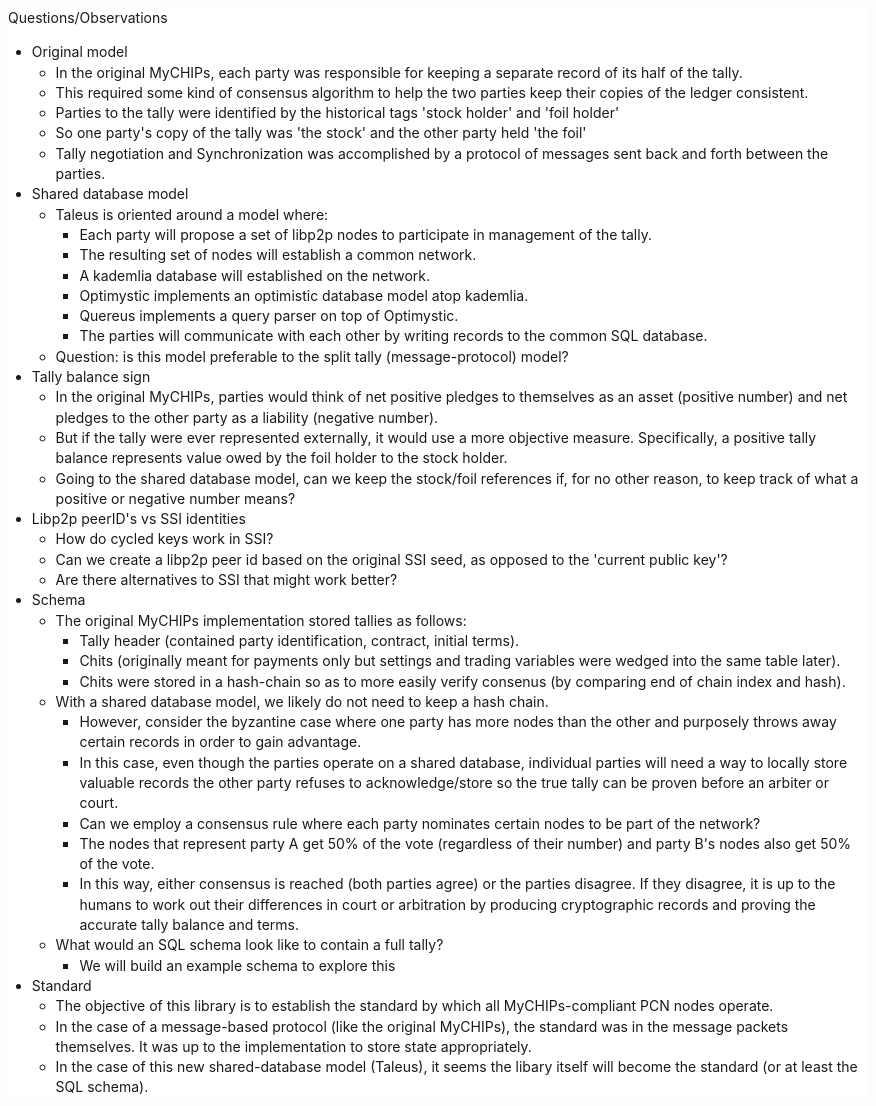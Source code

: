 Questions/Observations
- Original model
  - In the original MyCHIPs, each party was responsible for keeping a separate record of its half of the tally.
  - This required some kind of consensus algorithm to help the two parties keep their copies of the ledger consistent.
  - Parties to the tally were identified by the historical tags 'stock holder' and 'foil holder'
  - So one party's copy of the tally was 'the stock' and the other party held 'the foil'
  - Tally negotiation and Synchronization was accomplished by a protocol of messages sent back and forth between the parties.
- Shared database model
  - Taleus is oriented around a model where:
    - Each party will propose a set of libp2p nodes to participate in management of the tally.
    - The resulting set of nodes will establish a common network.
    - A kademlia database will established on the network.
    - Optimystic implements an optimistic database model atop kademlia.
    - Quereus implements a query parser on top of Optimystic.
    - The parties will communicate with each other by writing records to the common SQL database.
  - Question: is this model preferable to the split tally (message-protocol) model?
- Tally balance sign
  - In the original MyCHIPs, parties would think of net positive pledges to themselves as an asset (positive number) and net pledges to the other party as a liability (negative number).
  - But if the tally were ever represented externally, it would use a more objective measure.  Specifically, a positive tally balance represents value owed by the foil holder to the stock holder.
  - Going to the shared database model, can we keep the stock/foil references if, for no other reason, to keep track of what a positive or negative number means?
- Libp2p peerID's vs SSI identities
  - How do cycled keys work in SSI?
  - Can we create a libp2p peer id based on the original SSI seed, as opposed to the 'current public key'?
  - Are there alternatives to SSI that might work better?
- Schema
  - The original MyCHIPs implementation stored tallies as follows:
    - Tally header (contained party identification, contract, initial terms).
    - Chits (originally meant for payments only but settings and trading variables were wedged into the same table later).
    - Chits were stored in a hash-chain so as to more easily verify consenus (by comparing end of chain index and hash).
  - With a shared database model, we likely do not need to keep a hash chain.
    - However, consider the byzantine case where one party has more nodes than the other and
      purposely throws away certain records in order to gain advantage.
    - In this case, even though the parties operate on a shared database, individual parties will need a way to locally store valuable records the other party refuses to acknowledge/store so the true tally can be proven before an arbiter or court.
    - Can we employ a consensus rule where each party nominates certain nodes to be part of the network?
    - The nodes that represent party A get 50% of the vote (regardless of their number) and party B's nodes also get 50% of the vote.
    - In this way, either consensus is reached (both parties agree) or the parties disagree.  If they disagree, it is up to the humans to work out their differences in court or arbitration by producing cryptographic records and proving the accurate tally balance and terms.
  - What would an SQL schema look like to contain a full tally?
    - We will build an example schema to explore this
- Standard
  - The objective of this library is to establish the standard by which all MyCHIPs-compliant PCN nodes operate.
  - In the case of a message-based protocol (like the original MyCHIPs), the standard was in the message packets themselves.  It was up to the implementation to store state appropriately.
  - In the case of this new shared-database model (Taleus), it seems the libary itself will become the standard (or at least the SQL schema).
